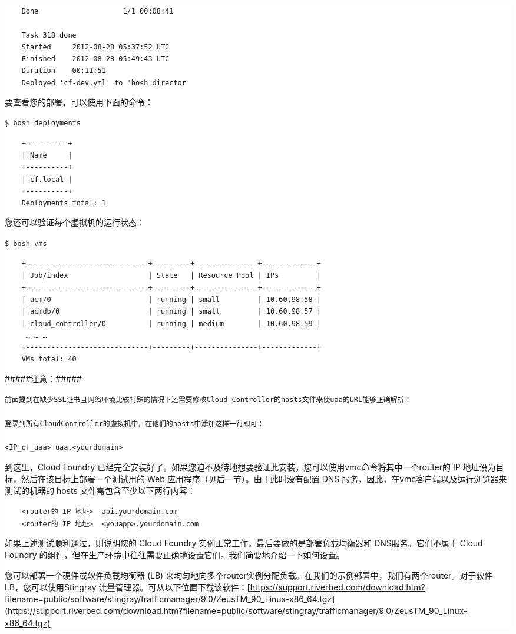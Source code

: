 		Done                    1/1 00:08:41                                                                

		Task 318 done
		Started		2012-08-28 05:37:52 UTC
		Finished	2012-08-28 05:49:43 UTC
		Duration	00:11:51
		Deployed 'cf-dev.yml' to 'bosh_director'

要查看您的部署，可以使用下面的命令：

`$ bosh deployments`

		+----------+
		| Name     |
		+----------+
		| cf.local |
		+----------+
		Deployments total: 1

您还可以验证每个虚拟机的运行状态：

`$ bosh vms`

		+-----------------------------+---------+---------------+-------------+
		| Job/index                   | State   | Resource Pool | IPs         |
		+-----------------------------+---------+---------------+-------------+
		| acm/0                       | running | small         | 10.60.98.58 |
		| acmdb/0                     | running | small         | 10.60.98.57 |
		| cloud_controller/0          | running | medium        | 10.60.98.59 |
		 … … …
		+-----------------------------+---------+---------------+-------------+
		VMs total: 40


#####注意：#####
    
    前面提到在缺少SSL证书且网络环境比较特殊的情况下还需要修改Cloud Controller的hosts文件来使uaa的URL能够正确解析：

    登录到所有CloudController的虚拟机中，在他们的hosts中添加这样一行即可：

    <IP_of_uaa> uaa.<yourdomain>


到这里，Cloud Foundry 已经完全安装好了。如果您迫不及待地想要验证此安装，您可以使用vmc命令将其中一个router的 IP 地址设为目标，然后在该目标上部署一个测试用的 Web 应用程序（见后一节）。由于此时没有配置 DNS 服务，因此，在vmc客户端以及运行浏览器来测试的机器的 hosts 文件需包含至少以下两行内容：

		<router的 IP 地址>  api.yourdomain.com  
		<router的 IP 地址>  <youapp>.yourdomain.com  

如果上述测试顺利通过，则说明您的 Cloud Foundry 实例正常工作。最后要做的是部署负载均衡器和 DNS服务。它们不属于 Cloud Foundry 的组件，但在生产环境中往往需要正确地设置它们。我们简要地介绍一下如何设置。

您可以部署一个硬件或软件负载均衡器 (LB) 来均匀地向多个router实例分配负载。在我们的示例部署中，我们有两个router。对于软件 LB，您可以使用Stingray 流量管理器。可从以下位置下载该软件：[https://support.riverbed.com/download.htm?filename=public/software/stingray/trafficmanager/9.0/ZeusTM_90_Linux-x86_64.tgz](https://support.riverbed.com/download.htm?filename=public/software/stingray/trafficmanager/9.0/ZeusTM_90_Linux-x86_64.tgz)
